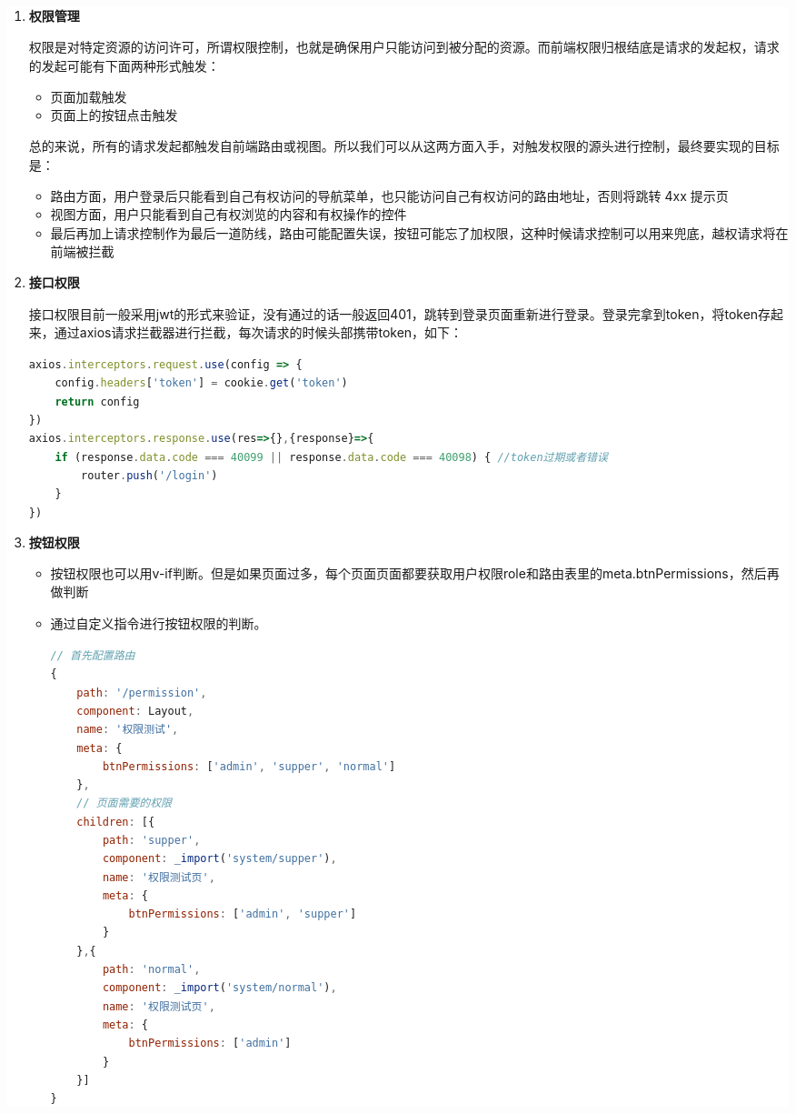 1. **权限管理**

   权限是对特定资源的访问许可，所谓权限控制，也就是确保用户只能访问到被分配的资源。而前端权限归根结底是请求的发起权，请求的发起可能有下面两种形式触发：

   - 页面加载触发
   - 页面上的按钮点击触发

   总的来说，所有的请求发起都触发自前端路由或视图。所以我们可以从这两方面入手，对触发权限的源头进行控制，最终要实现的目标是：

   - 路由方面，用户登录后只能看到自己有权访问的导航菜单，也只能访问自己有权访问的路由地址，否则将跳转 4xx 提示页
   - 视图方面，用户只能看到自己有权浏览的内容和有权操作的控件
   - 最后再加上请求控制作为最后一道防线，路由可能配置失误，按钮可能忘了加权限，这种时候请求控制可以用来兜底，越权请求将在前端被拦截

2. **接口权限**

   接口权限目前一般采用jwt的形式来验证，没有通过的话一般返回401，跳转到登录页面重新进行登录。登录完拿到token，将token存起来，通过axios请求拦截器进行拦截，每次请求的时候头部携带token，如下：

   ```js
   axios.interceptors.request.use(config => {
       config.headers['token'] = cookie.get('token')
       return config
   })
   axios.interceptors.response.use(res=>{},{response}=>{
       if (response.data.code === 40099 || response.data.code === 40098) { //token过期或者错误
           router.push('/login')
       }
   })
   ```

3. **按钮权限**

   - 按钮权限也可以用v-if判断。但是如果页面过多，每个页面页面都要获取用户权限role和路由表里的meta.btnPermissions，然后再做判断

   - 通过自定义指令进行按钮权限的判断。

     ```js
     // 首先配置路由
     {
         path: '/permission',
         component: Layout,
         name: '权限测试',
         meta: {
             btnPermissions: ['admin', 'supper', 'normal']
         },
         // 页面需要的权限
         children: [{
             path: 'supper',
             component: _import('system/supper'),
             name: '权限测试页',
             meta: {
                 btnPermissions: ['admin', 'supper']
             } 
         },{
             path: 'normal',
             component: _import('system/normal'),
             name: '权限测试页',
             meta: {
                 btnPermissions: ['admin']
             } 
         }]
     }
     ```
